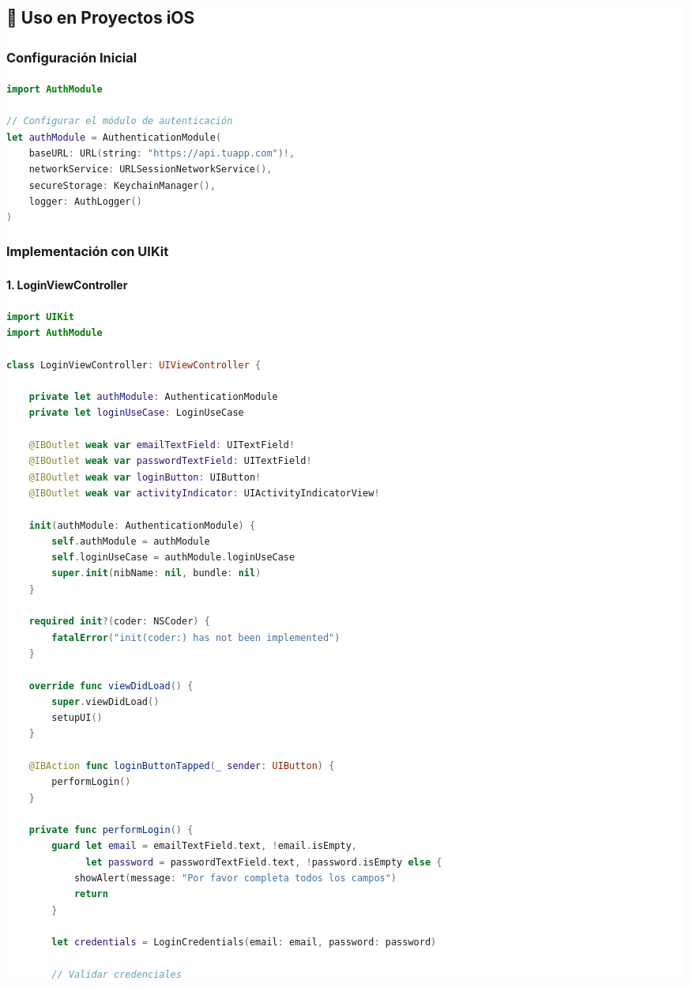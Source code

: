 ## 📱 Uso en Proyectos iOS

### Configuración Inicial

```swift
import AuthModule

// Configurar el módulo de autenticación
let authModule = AuthenticationModule(
    baseURL: URL(string: "https://api.tuapp.com")!,
    networkService: URLSessionNetworkService(),
    secureStorage: KeychainManager(),
    logger: AuthLogger()
)
```

### Implementación con UIKit

#### 1. LoginViewController

```swift
import UIKit
import AuthModule

class LoginViewController: UIViewController {
    
    private let authModule: AuthenticationModule
    private let loginUseCase: LoginUseCase
    
    @IBOutlet weak var emailTextField: UITextField!
    @IBOutlet weak var passwordTextField: UITextField!
    @IBOutlet weak var loginButton: UIButton!
    @IBOutlet weak var activityIndicator: UIActivityIndicatorView!
    
    init(authModule: AuthenticationModule) {
        self.authModule = authModule
        self.loginUseCase = authModule.loginUseCase
        super.init(nibName: nil, bundle: nil)
    }
    
    required init?(coder: NSCoder) {
        fatalError("init(coder:) has not been implemented")
    }
    
    override func viewDidLoad() {
        super.viewDidLoad()
        setupUI()
    }
    
    @IBAction func loginButtonTapped(_ sender: UIButton) {
        performLogin()
    }
    
    private func performLogin() {
        guard let email = emailTextField.text, !email.isEmpty,
              let password = passwordTextField.text, !password.isEmpty else {
            showAlert(message: "Por favor completa todos los campos")
            return
        }
        
        let credentials = LoginCredentials(email: email, password: password)
        
        // Validar credenciales
```